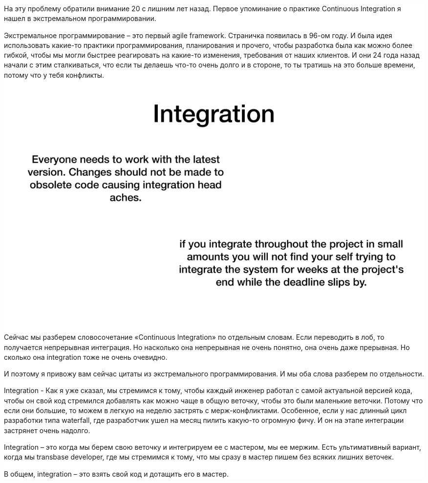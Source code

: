 На эту проблему обратили внимание 20 с лишним лет назад. Первое упоминание о практике Continuous Integration я нашел в экстремальном программировании.

Экстремальное программирование – это первый agile framework. Страничка появилась в 96-ом году. И была идея использовать какие-то практики программирования, планирования и прочего, чтобы разработка была как можно более гибкой, чтобы мы могли быстрее реагировать на какие-то изменения, требования от наших клиентов. И они 24 года назад начали с этим сталкиваться, что если ты делаешь что-то очень долго и в стороне, то ты тратишь на это больше времени, потому что у тебя конфликты. 

![ci-2020-20.png](../../../assets/images/ci-2020-20.png)

Сейчас мы разберем словосочетание «Continuous Integration» по отдельным словам. Если переводить в лоб, то получается непрерывная интеграция. Но насколько она непрерывная не очень понятно, она очень даже прерывная. Но сколько она integration тоже не очень очевидно. 

И поэтому я привожу вам сейчас цитаты из экстремального программирования. И мы оба слова разберем по отдельности. 

Integration - Как я уже сказал, мы стремимся к тому, чтобы каждый инженер работал с самой актуальной версией кода, чтобы он свой код стремился добавлять как можно чаще в общую веточку, чтобы это были маленькие веточки. Потому что если они большие, то можем в легкую на неделю застрять с мерж-конфликтами. Особенное, если у нас длинный цикл разработки типа waterfall, где разработчик ушел на месяц пилить какую-то огромную фичу. И он на этапе интеграции застрянет очень надолго. 

Integration – это когда мы берем свою веточку и интегрируем ее с мастером, мы ее мержим. Есть ультимативный вариант, когда мы transbase developer, где мы стремимся к тому, что мы сразу в мастер пишем без всяких лишних веточек.

В общем, integration – это взять свой код и дотащить его в мастер. 
